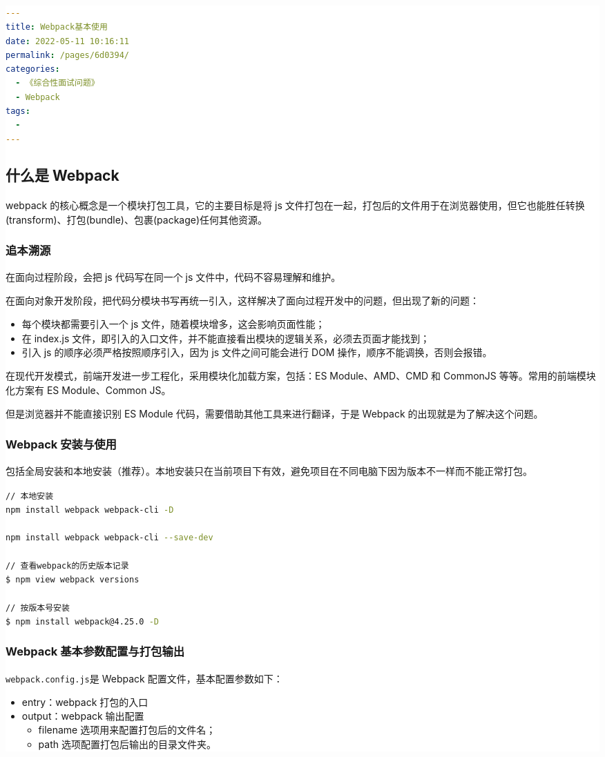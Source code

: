 ```yaml
---
title: Webpack基本使用
date: 2022-05-11 10:16:11
permalink: /pages/6d0394/
categories:
  - 《综合性面试问题》
  - Webpack
tags:
  -
---
```


## 什么是 Webpack

webpack 的核心概念是一个模块打包工具，它的主要目标是将 js 文件打包在一起，打包后的文件用于在浏览器使用，但它也能胜任转换(transform)、打包(bundle)、包裹(package)任何其他资源。

### 追本溯源

在面向过程阶段，会把 js 代码写在同一个 js 文件中，代码不容易理解和维护。

在面向对象开发阶段，把代码分模块书写再统一引入，这样解决了面向过程开发中的问题，但出现了新的问题：

- 每个模块都需要引入一个 js 文件，随着模块增多，这会影响页面性能；
- 在 index.js 文件，即引入的入口文件，并不能直接看出模块的逻辑关系，必须去页面才能找到；
- 引入 js 的顺序必须严格按照顺序引入，因为 js 文件之间可能会进行 DOM 操作，顺序不能调换，否则会报错。

在现代开发模式，前端开发进一步工程化，采用模块化加载方案，包括：ES Module、AMD、CMD 和 CommonJS 等等。常用的前端模块化方案有 ES Module、Common JS。

但是浏览器并不能直接识别 ES Module 代码，需要借助其他工具来进行翻译，于是 Webpack 的出现就是为了解决这个问题。

### Webpack 安装与使用

包括全局安装和本地安装（推荐）。本地安装只在当前项目下有效，避免项目在不同电脑下因为版本不一样而不能正常打包。

```sh
// 本地安装
npm install webpack webpack-cli -D

npm install webpack webpack-cli --save-dev

// 查看webpack的历史版本记录
$ npm view webpack versions

// 按版本号安装
$ npm install webpack@4.25.0 -D
```

### Webpack 基本参数配置与打包输出

`webpack.config.js`是 Webpack 配置文件，基本配置参数如下：

- entry：webpack 打包的入口
- output：webpack 输出配置
  - filename 选项用来配置打包后的文件名；
  - path 选项配置打包后输出的目录文件夹。
